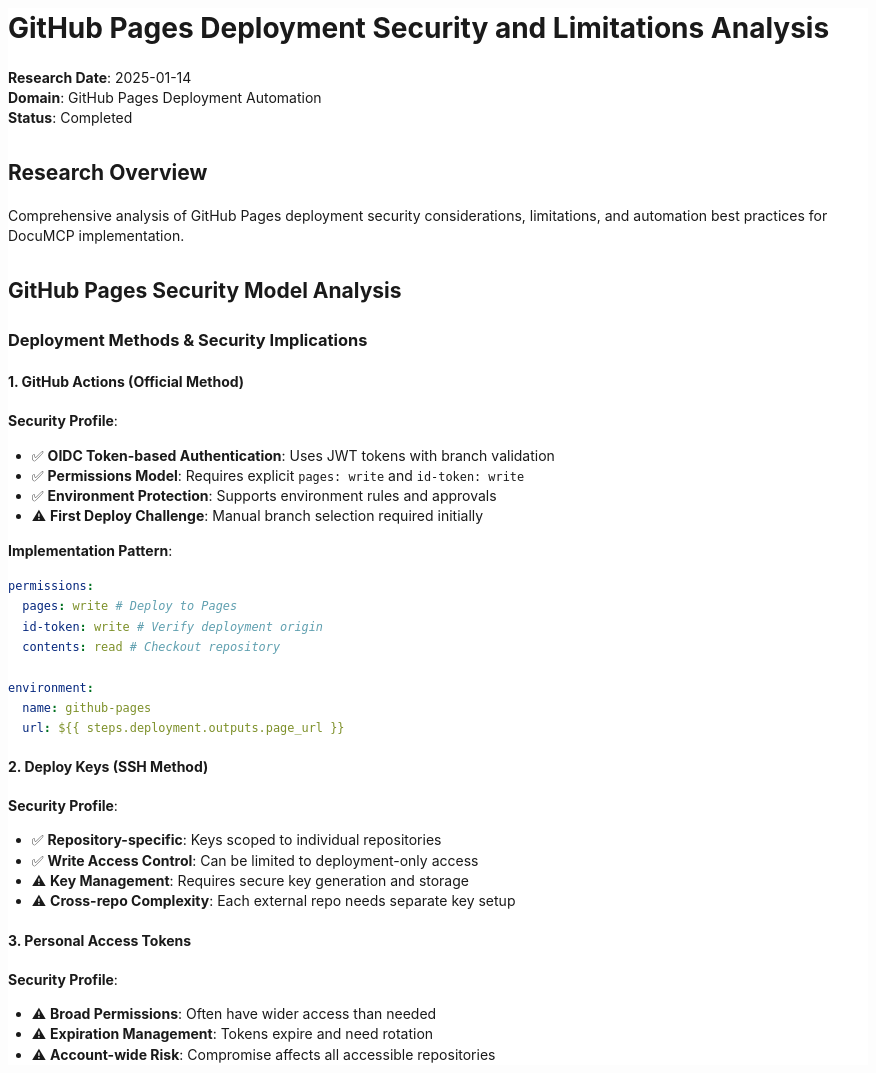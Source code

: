 # GitHub Pages Deployment Security and Limitations Analysis

**Research Date**: 2025-01-14  
**Domain**: GitHub Pages Deployment Automation  
**Status**: Completed

## Research Overview

Comprehensive analysis of GitHub Pages deployment security considerations, limitations, and automation best practices for DocuMCP implementation.

## GitHub Pages Security Model Analysis

### Deployment Methods & Security Implications

#### **1. GitHub Actions (Official Method)**

**Security Profile**:

- ✅ **OIDC Token-based Authentication**: Uses JWT tokens with branch validation
- ✅ **Permissions Model**: Requires explicit `pages: write` and `id-token: write`
- ✅ **Environment Protection**: Supports environment rules and approvals
- ⚠️ **First Deploy Challenge**: Manual branch selection required initially

**Implementation Pattern**:

```yaml
permissions:
  pages: write # Deploy to Pages
  id-token: write # Verify deployment origin
  contents: read # Checkout repository

environment:
  name: github-pages
  url: ${{ steps.deployment.outputs.page_url }}
```

#### **2. Deploy Keys (SSH Method)**

**Security Profile**:

- ✅ **Repository-specific**: Keys scoped to individual repositories
- ✅ **Write Access Control**: Can be limited to deployment-only access
- ⚠️ **Key Management**: Requires secure key generation and storage
- ⚠️ **Cross-repo Complexity**: Each external repo needs separate key setup

#### **3. Personal Access Tokens**

**Security Profile**:

- ⚠️ **Broad Permissions**: Often have wider access than needed
- ⚠️ **Expiration Management**: Tokens expire and need rotation
- ⚠️ **Account-wide Risk**: Compromise affects all accessible repositories
